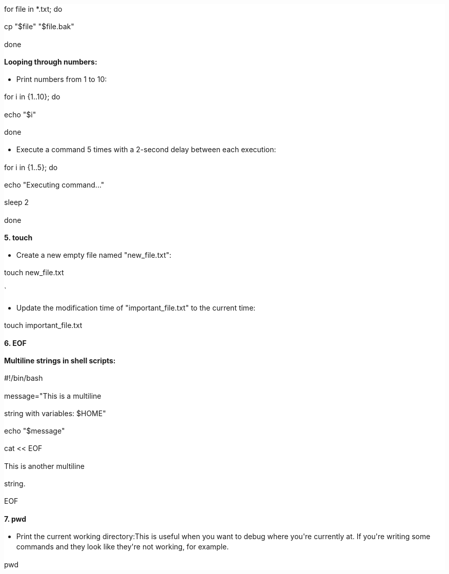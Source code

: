 for file in \*.txt; do

cp \"\$file\" \"\$file.bak\"

done

**Looping through numbers:**

-   Print numbers from 1 to 10:

for i in {1..10}; do

echo \"\$i\"

done

-   Execute a command 5 times with a 2-second delay between each execution:

for i in {1..5}; do

echo \"Executing command\...\"

sleep 2

done

**5. touch**

-   Create a new empty file named \"new_file.txt\":

touch new_file.txt

\`

-   Update the modification time of \"important_file.txt\" to the current time:

touch important_file.txt

**6. EOF**

**Multiline strings in shell scripts:**

#!/bin/bash

message=\"This is a multiline

string with variables: \$HOME\"

echo \"\$message\"

cat \<\< EOF

This is another multiline

string.

EOF

**7. pwd**

-   Print the current working directory:This is useful when you want to debug where you\'re currently at. If you\'re writing some commands and they look like they\'re not working, for example.

pwd
